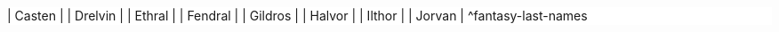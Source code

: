 |       Casten       |
|      Drelvin       |
|       Ethral       |
|      Fendral       |
|      Gildros       |
|       Halvor       |
|       Ilthor       |
|       Jorvan       |
^fantasy-last-names